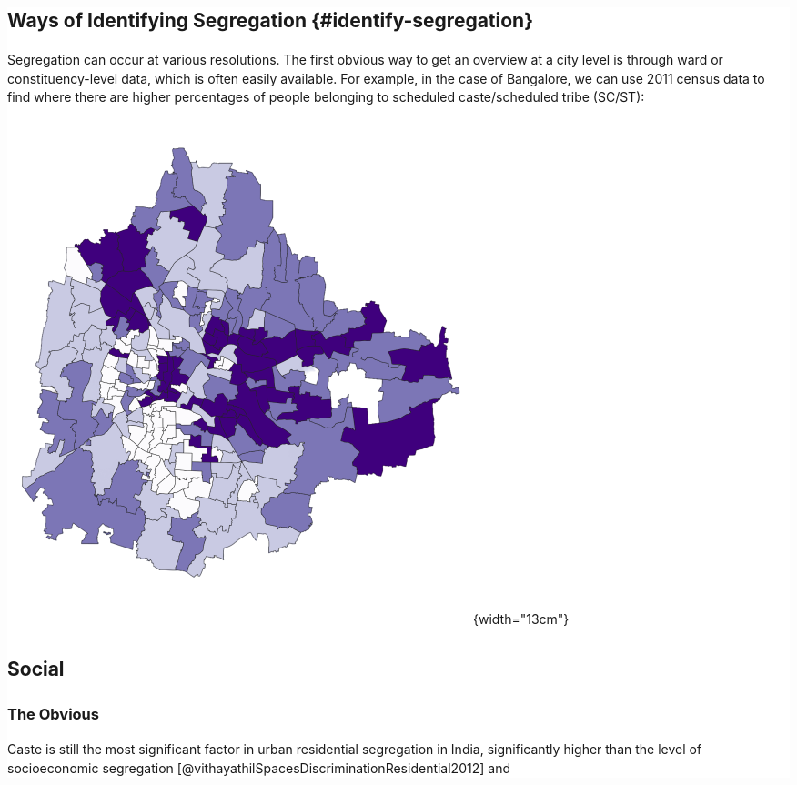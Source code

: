## Ways of Identifying Segregation {#identify-segregation}

Segregation can occur at various resolutions. The first obvious way to get an overview at a city level is through ward or constituency-level data, which is often easily available. For example, in the case of Bangalore, we can use 2011 census data to find where there are higher percentages of people belonging to scheduled caste/scheduled tribe (SC/ST):

![Concentration of SC/ST Population in Bangalore's Wards](images/sc-st-01.png){width="13cm"}

## Social

### The Obvious

Caste is still the most significant factor in urban residential segregation in India, significantly higher than the level of socioeconomic segregation [@vithayathilSpacesDiscriminationResidential2012] and
